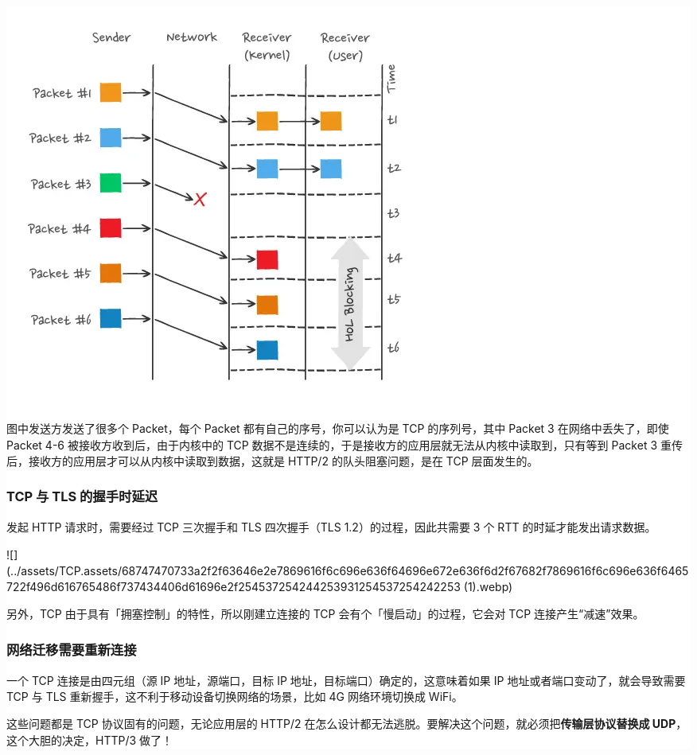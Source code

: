 ![](../assets/TCP.assets/68747470733a2f2f63646e2e7869616f6c696e636f64696e672e636f6d2f67682f7869616f6c696e636f6465722f496d616765486f737434406d61696e2f2545372542442539312545372542422539432.webp)

图中发送方发送了很多个 Packet，每个 Packet 都有自己的序号，你可以认为是 TCP 的序列号，其中 Packet 3 在网络中丢失了，即使 Packet 4-6 被接收方收到后，由于内核中的 TCP 数据不是连续的，于是接收方的应用层就无法从内核中读取到，只有等到 Packet 3 重传后，接收方的应用层才可以从内核中读取到数据，这就是 HTTP/2 的队头阻塞问题，是在 TCP 层面发生的。



### TCP 与 TLS 的握手时延迟

发起 HTTP 请求时，需要经过 TCP 三次握手和 TLS 四次握手（TLS 1.2）的过程，因此共需要 3 个 RTT 的时延才能发出请求数据。

![](../assets/TCP.assets/68747470733a2f2f63646e2e7869616f6c696e636f64696e672e636f6d2f67682f7869616f6c696e636f6465722f496d616765486f737434406d61696e2f254537254244253931254537254242253 (1).webp)

另外，TCP 由于具有「拥塞控制」的特性，所以刚建立连接的 TCP 会有个「慢启动」的过程，它会对 TCP 连接产生“减速”效果。





### 网络迁移需要重新连接

一个 TCP 连接是由四元组（源 IP 地址，源端口，目标 IP 地址，目标端口）确定的，这意味着如果 IP 地址或者端口变动了，就会导致需要 TCP 与 TLS 重新握手，这不利于移动设备切换网络的场景，比如 4G 网络环境切换成 WiFi。

这些问题都是 TCP 协议固有的问题，无论应用层的 HTTP/2 在怎么设计都无法逃脱。要解决这个问题，就必须把**传输层协议替换成 UDP**，这个大胆的决定，HTTP/3 做了！
